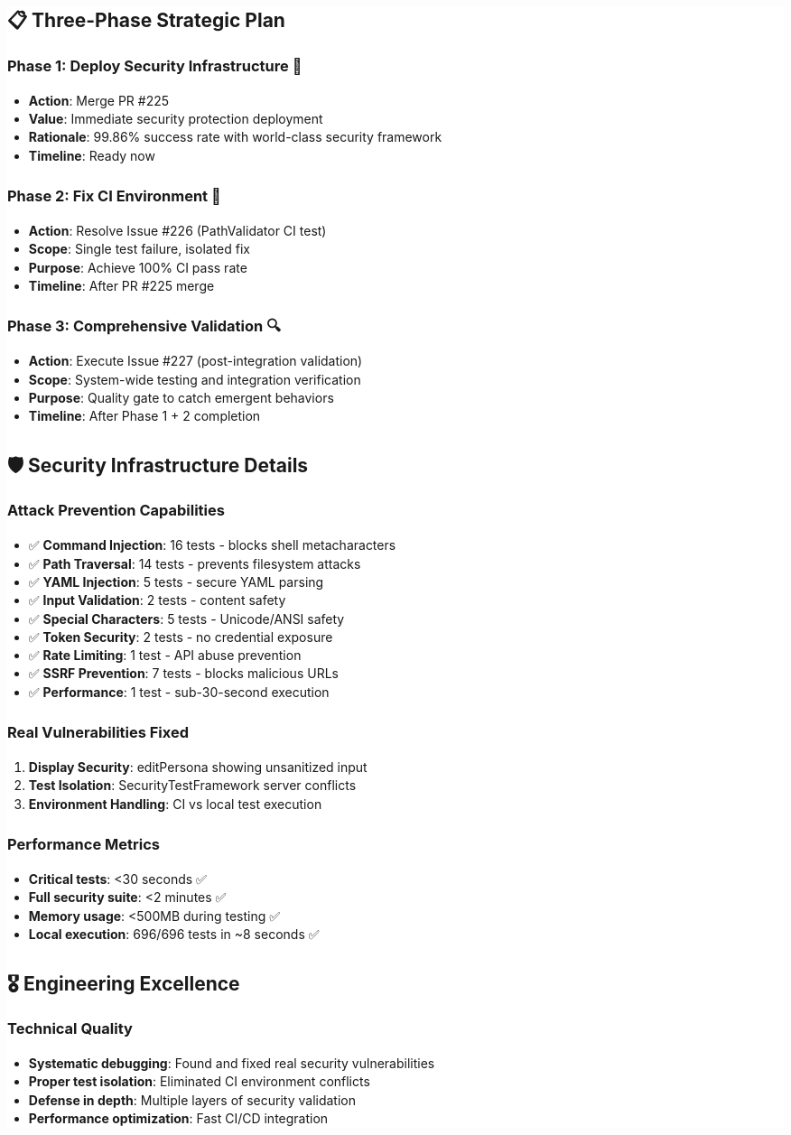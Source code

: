 ## 📋 Three-Phase Strategic Plan

### **Phase 1: Deploy Security Infrastructure** 🚀
- **Action**: Merge PR #225 
- **Value**: Immediate security protection deployment
- **Rationale**: 99.86% success rate with world-class security framework
- **Timeline**: Ready now

### **Phase 2: Fix CI Environment** 🔧
- **Action**: Resolve Issue #226 (PathValidator CI test)
- **Scope**: Single test failure, isolated fix
- **Purpose**: Achieve 100% CI pass rate
- **Timeline**: After PR #225 merge

### **Phase 3: Comprehensive Validation** 🔍
- **Action**: Execute Issue #227 (post-integration validation)
- **Scope**: System-wide testing and integration verification
- **Purpose**: Quality gate to catch emergent behaviors
- **Timeline**: After Phase 1 + 2 completion

## 🛡️ Security Infrastructure Details

### **Attack Prevention Capabilities**
- ✅ **Command Injection**: 16 tests - blocks shell metacharacters
- ✅ **Path Traversal**: 14 tests - prevents filesystem attacks
- ✅ **YAML Injection**: 5 tests - secure YAML parsing
- ✅ **Input Validation**: 2 tests - content safety
- ✅ **Special Characters**: 5 tests - Unicode/ANSI safety
- ✅ **Token Security**: 2 tests - no credential exposure
- ✅ **Rate Limiting**: 1 test - API abuse prevention
- ✅ **SSRF Prevention**: 7 tests - blocks malicious URLs
- ✅ **Performance**: 1 test - sub-30-second execution

### **Real Vulnerabilities Fixed**
1. **Display Security**: editPersona showing unsanitized input
2. **Test Isolation**: SecurityTestFramework server conflicts
3. **Environment Handling**: CI vs local test execution

### **Performance Metrics**
- **Critical tests**: <30 seconds ✅
- **Full security suite**: <2 minutes ✅
- **Memory usage**: <500MB during testing ✅
- **Local execution**: 696/696 tests in ~8 seconds ✅

## 🎖️ Engineering Excellence

### **Technical Quality**
- **Systematic debugging**: Found and fixed real security vulnerabilities
- **Proper test isolation**: Eliminated CI environment conflicts
- **Defense in depth**: Multiple layers of security validation
- **Performance optimization**: Fast CI/CD integration
